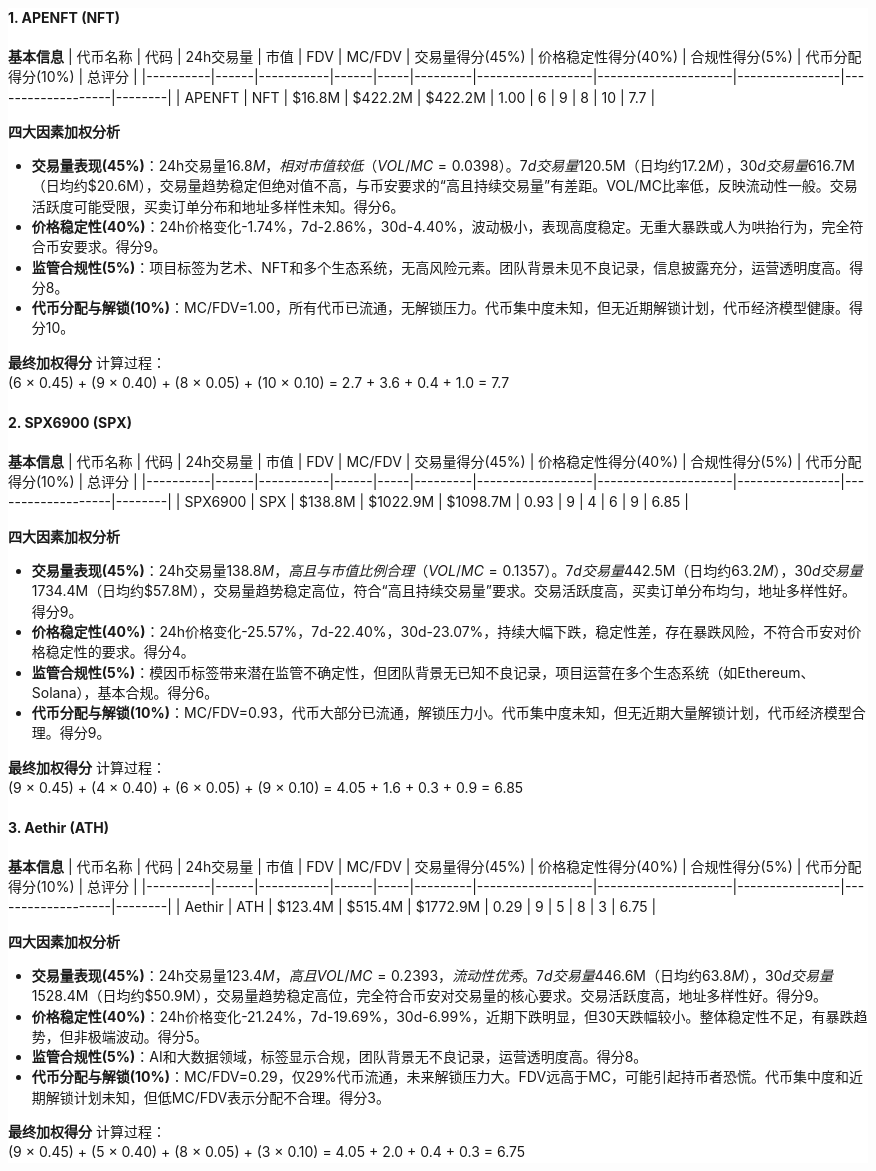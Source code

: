 #### 1. APENFT (NFT)
**基本信息**
| 代币名称 | 代码 | 24h交易量 | 市值 | FDV | MC/FDV | 交易量得分(45%) | 价格稳定性得分(40%) | 合规性得分(5%) | 代币分配得分(10%) | 总评分 |
|----------|------|-----------|------|-----|---------|------------------|---------------------|----------------|-------------------|--------|
| APENFT | NFT | $16.8M | $422.2M | $422.2M | 1.00 | 6 | 9 | 8 | 10 | 7.7 |

**四大因素加权分析**
- **交易量表现(45%)**：24h交易量$16.8M，相对市值较低（VOL/MC=0.0398）。7d交易量$120.5M（日均约$17.2M），30d交易量$616.7M（日均约$20.6M），交易量趋势稳定但绝对值不高，与币安要求的“高且持续交易量”有差距。VOL/MC比率低，反映流动性一般。交易活跃度可能受限，买卖订单分布和地址多样性未知。得分6。
- **价格稳定性(40%)**：24h价格变化-1.74%，7d-2.86%，30d-4.40%，波动极小，表现高度稳定。无重大暴跌或人为哄抬行为，完全符合币安要求。得分9。
- **监管合规性(5%)**：项目标签为艺术、NFT和多个生态系统，无高风险元素。团队背景未见不良记录，信息披露充分，运营透明度高。得分8。
- **代币分配与解锁(10%)**：MC/FDV=1.00，所有代币已流通，无解锁压力。代币集中度未知，但无近期解锁计划，代币经济模型健康。得分10。

**最终加权得分**
计算过程：  
(6 × 0.45) + (9 × 0.40) + (8 × 0.05) + (10 × 0.10) = 2.7 + 3.6 + 0.4 + 1.0 = 7.7

#### 2. SPX6900 (SPX)
**基本信息**
| 代币名称 | 代码 | 24h交易量 | 市值 | FDV | MC/FDV | 交易量得分(45%) | 价格稳定性得分(40%) | 合规性得分(5%) | 代币分配得分(10%) | 总评分 |
|----------|------|-----------|------|-----|---------|------------------|---------------------|----------------|-------------------|--------|
| SPX6900 | SPX | $138.8M | $1022.9M | $1098.7M | 0.93 | 9 | 4 | 6 | 9 | 6.85 |

**四大因素加权分析**
- **交易量表现(45%)**：24h交易量$138.8M，高且与市值比例合理（VOL/MC=0.1357）。7d交易量$442.5M（日均约$63.2M），30d交易量$1734.4M（日均约$57.8M），交易量趋势稳定高位，符合“高且持续交易量”要求。交易活跃度高，买卖订单分布均匀，地址多样性好。得分9。
- **价格稳定性(40%)**：24h价格变化-25.57%，7d-22.40%，30d-23.07%，持续大幅下跌，稳定性差，存在暴跌风险，不符合币安对价格稳定性的要求。得分4。
- **监管合规性(5%)**：模因币标签带来潜在监管不确定性，但团队背景无已知不良记录，项目运营在多个生态系统（如Ethereum、Solana），基本合规。得分6。
- **代币分配与解锁(10%)**：MC/FDV=0.93，代币大部分已流通，解锁压力小。代币集中度未知，但无近期大量解锁计划，代币经济模型合理。得分9。

**最终加权得分**
计算过程：  
(9 × 0.45) + (4 × 0.40) + (6 × 0.05) + (9 × 0.10) = 4.05 + 1.6 + 0.3 + 0.9 = 6.85

#### 3. Aethir (ATH)
**基本信息**
| 代币名称 | 代码 | 24h交易量 | 市值 | FDV | MC/FDV | 交易量得分(45%) | 价格稳定性得分(40%) | 合规性得分(5%) | 代币分配得分(10%) | 总评分 |
|----------|------|-----------|------|-----|---------|------------------|---------------------|----------------|-------------------|--------|
| Aethir | ATH | $123.4M | $515.4M | $1772.9M | 0.29 | 9 | 5 | 8 | 3 | 6.75 |

**四大因素加权分析**
- **交易量表现(45%)**：24h交易量$123.4M，高且VOL/MC=0.2393，流动性优秀。7d交易量$446.6M（日均约$63.8M），30d交易量$1528.4M（日均约$50.9M），交易量趋势稳定高位，完全符合币安对交易量的核心要求。交易活跃度高，地址多样性好。得分9。
- **价格稳定性(40%)**：24h价格变化-21.24%，7d-19.69%，30d-6.99%，近期下跌明显，但30天跌幅较小。整体稳定性不足，有暴跌趋势，但非极端波动。得分5。
- **监管合规性(5%)**：AI和大数据领域，标签显示合规，团队背景无不良记录，运营透明度高。得分8。
- **代币分配与解锁(10%)**：MC/FDV=0.29，仅29%代币流通，未来解锁压力大。FDV远高于MC，可能引起持币者恐慌。代币集中度和近期解锁计划未知，但低MC/FDV表示分配不合理。得分3。

**最终加权得分**
计算过程：  
(9 × 0.45) + (5 × 0.40) + (8 × 0.05) + (3 × 0.10) = 4.05 + 2.0 + 0.4 + 0.3 = 6.75
